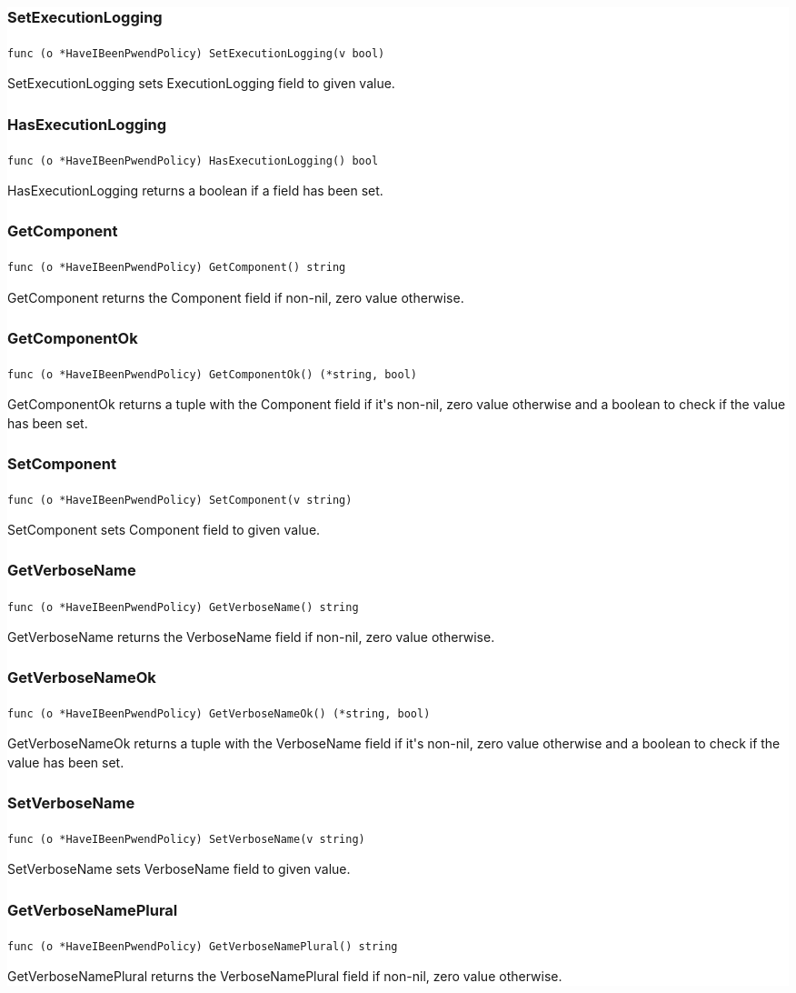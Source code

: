 ### SetExecutionLogging

`func (o *HaveIBeenPwendPolicy) SetExecutionLogging(v bool)`

SetExecutionLogging sets ExecutionLogging field to given value.

### HasExecutionLogging

`func (o *HaveIBeenPwendPolicy) HasExecutionLogging() bool`

HasExecutionLogging returns a boolean if a field has been set.

### GetComponent

`func (o *HaveIBeenPwendPolicy) GetComponent() string`

GetComponent returns the Component field if non-nil, zero value otherwise.

### GetComponentOk

`func (o *HaveIBeenPwendPolicy) GetComponentOk() (*string, bool)`

GetComponentOk returns a tuple with the Component field if it's non-nil, zero value otherwise
and a boolean to check if the value has been set.

### SetComponent

`func (o *HaveIBeenPwendPolicy) SetComponent(v string)`

SetComponent sets Component field to given value.


### GetVerboseName

`func (o *HaveIBeenPwendPolicy) GetVerboseName() string`

GetVerboseName returns the VerboseName field if non-nil, zero value otherwise.

### GetVerboseNameOk

`func (o *HaveIBeenPwendPolicy) GetVerboseNameOk() (*string, bool)`

GetVerboseNameOk returns a tuple with the VerboseName field if it's non-nil, zero value otherwise
and a boolean to check if the value has been set.

### SetVerboseName

`func (o *HaveIBeenPwendPolicy) SetVerboseName(v string)`

SetVerboseName sets VerboseName field to given value.


### GetVerboseNamePlural

`func (o *HaveIBeenPwendPolicy) GetVerboseNamePlural() string`

GetVerboseNamePlural returns the VerboseNamePlural field if non-nil, zero value otherwise.
